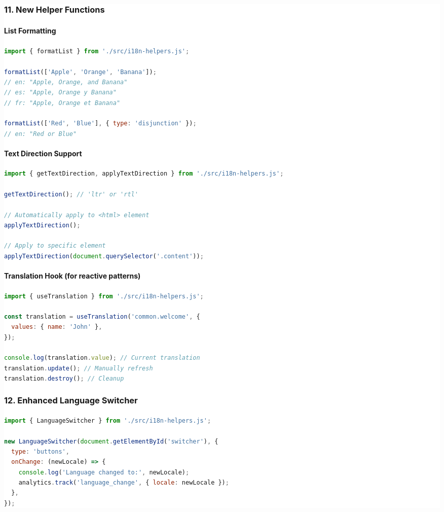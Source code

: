 ### 11. **New Helper Functions**

#### List Formatting
```javascript
import { formatList } from './src/i18n-helpers.js';

formatList(['Apple', 'Orange', 'Banana']);
// en: "Apple, Orange, and Banana"
// es: "Apple, Orange y Banana"
// fr: "Apple, Orange et Banana"

formatList(['Red', 'Blue'], { type: 'disjunction' });
// en: "Red or Blue"
```

#### Text Direction Support
```javascript
import { getTextDirection, applyTextDirection } from './src/i18n-helpers.js';

getTextDirection(); // 'ltr' or 'rtl'

// Automatically apply to <html> element
applyTextDirection();

// Apply to specific element
applyTextDirection(document.querySelector('.content'));
```

#### Translation Hook (for reactive patterns)
```javascript
import { useTranslation } from './src/i18n-helpers.js';

const translation = useTranslation('common.welcome', {
  values: { name: 'John' },
});

console.log(translation.value); // Current translation
translation.update(); // Manually refresh
translation.destroy(); // Cleanup
```

### 12. **Enhanced Language Switcher**

```javascript
import { LanguageSwitcher } from './src/i18n-helpers.js';

new LanguageSwitcher(document.getElementById('switcher'), {
  type: 'buttons',
  onChange: (newLocale) => {
    console.log('Language changed to:', newLocale);
    analytics.track('language_change', { locale: newLocale });
  },
});
```
